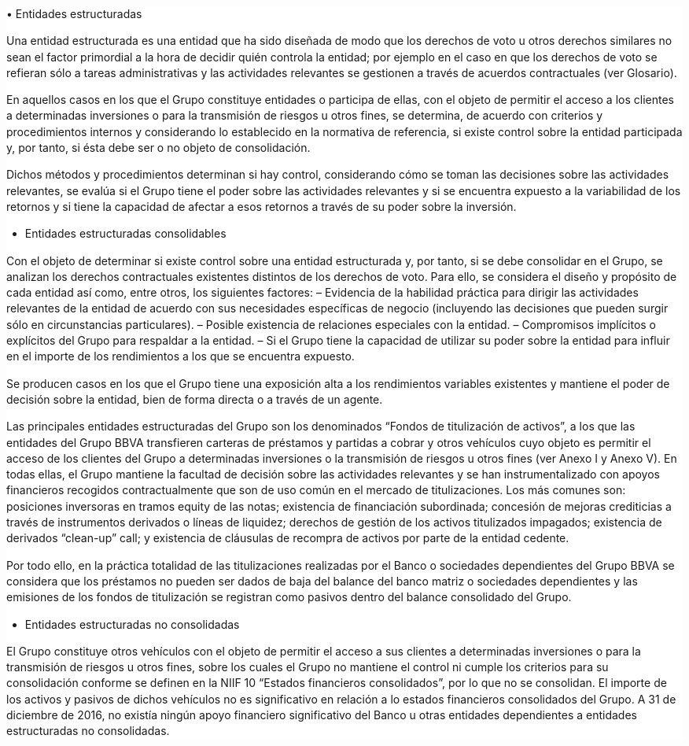 • Entidades estructuradas

Una entidad estructurada es una entidad que ha sido diseñada de modo que los derechos de voto u otros derechos similares no sean el factor primordial a la hora de decidir quién controla la entidad; por ejemplo en el caso en que los derechos de voto se refieran sólo a tareas administrativas y las actividades relevantes se gestionen a través de acuerdos contractuales (ver Glosario). 

En aquellos casos en los que el Grupo constituye entidades o participa de ellas, con el objeto de permitir el acceso a los clientes a determinadas inversiones o para la transmisión de riesgos u otros fines, se determina, de acuerdo con criterios y procedimientos internos y considerando lo establecido en la normativa de referencia, si existe control sobre la entidad participada y, por tanto, si ésta debe ser o no objeto de consolidación.

Dichos métodos y procedimientos determinan si hay control, considerando cómo se toman las decisiones sobre las actividades relevantes, se evalúa si el Grupo tiene el poder sobre las actividades relevantes y si se encuentra expuesto a la variabilidad de los retornos y si tiene la capacidad de afectar a esos retornos a través de su poder sobre la inversión.

- Entidades estructuradas consolidables

Con el objeto de determinar si existe control sobre una entidad estructurada y, por tanto, si se debe consolidar en el Grupo, se analizan los derechos contractuales existentes distintos de los derechos de voto. Para ello, se considera el diseño y propósito de cada entidad así como, entre otros, los siguientes factores:
– Evidencia de la habilidad práctica para dirigir las actividades relevantes de la entidad de acuerdo con sus necesidades específicas de negocio (incluyendo las decisiones que pueden surgir sólo en circunstancias particulares).
– Posible existencia de relaciones especiales con la entidad.
– Compromisos implícitos o explícitos del Grupo para respaldar a la entidad.
– Si el Grupo tiene la capacidad de utilizar su poder sobre la entidad para influir en el importe de los rendimientos a los que se encuentra expuesto.

Se producen casos en los que el Grupo tiene una exposición alta a los rendimientos variables existentes y mantiene el poder de decisión sobre la entidad, bien de forma directa o a través de un agente. 

Las principales entidades estructuradas del Grupo son los denominados “Fondos de titulización de activos”, a los que las entidades del Grupo BBVA transfieren carteras de préstamos y partidas a cobrar y otros vehículos cuyo objeto es permitir el acceso de los clientes del Grupo a determinadas inversiones o la transmisión de riesgos u otros fines (ver Anexo I y Anexo V). En todas ellas, el Grupo mantiene la facultad de decisión sobre las actividades relevantes y se han instrumentalizado con apoyos financieros recogidos contractualmente que son de uso común en el mercado de titulizaciones. Los más comunes son: posiciones inversoras en tramos equity de las notas; existencia de financiación subordinada; concesión de mejoras crediticias a través de instrumentos derivados o líneas de liquidez; derechos de gestión de los activos titulizados impagados; existencia de derivados “clean-up” call; y existencia de cláusulas de recompra de activos por parte de la entidad cedente. 

Por todo ello, en la práctica totalidad de las titulizaciones realizadas por el Banco o sociedades dependientes del Grupo BBVA se considera que los préstamos no pueden ser dados de baja del balance del banco matriz o sociedades dependientes y las emisiones de los fondos de titulización se registran como pasivos dentro del balance consolidado del Grupo.

- Entidades estructuradas no consolidadas

El Grupo constituye otros vehículos con el objeto de permitir el acceso a sus clientes a determinadas inversiones o para la transmisión de riesgos u otros fines, sobre los cuales el Grupo no mantiene el control ni cumple los criterios para su consolidación conforme se definen en la NIIF 10 “Estados financieros consolidados”, por lo que no se consolidan. El importe de los activos y pasivos de dichos vehículos no es significativo en relación a lo estados financieros consolidados del Grupo.
A 31 de diciembre de 2016, no existía ningún apoyo financiero significativo del Banco u otras entidades dependientes a entidades estructuradas no consolidadas.
